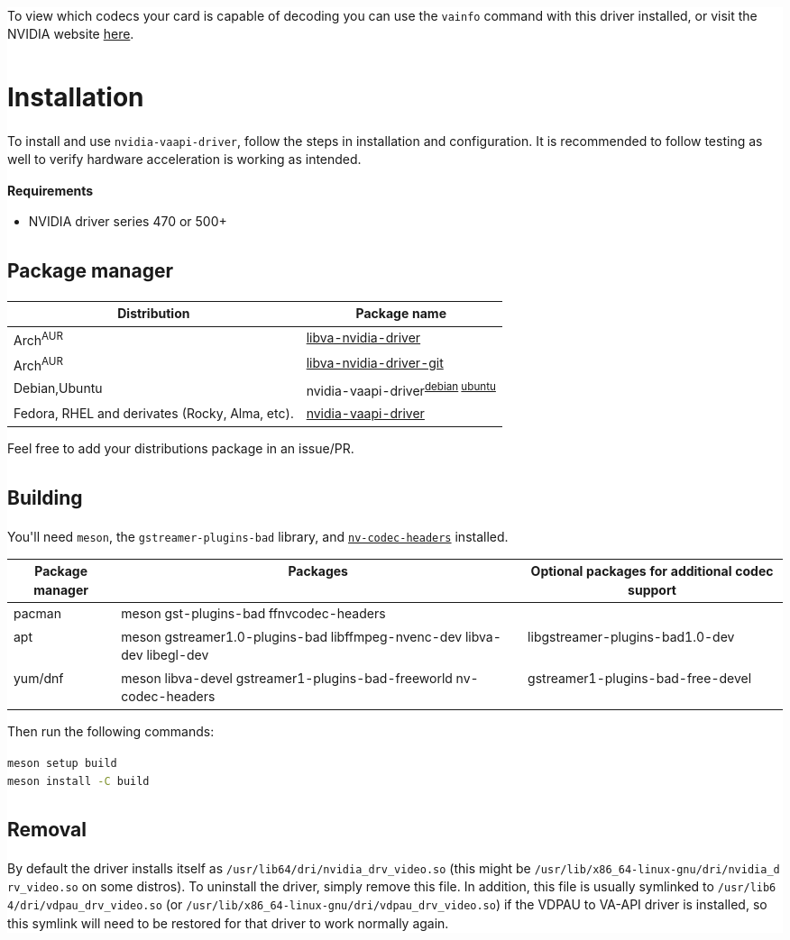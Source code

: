 To view which codecs your card is capable of decoding you can use the `vainfo` command with this driver installed, or visit the NVIDIA website [here](https://developer.nvidia.com/video-encode-and-decode-gpu-support-matrix-new#geforce).

# Installation

To install and use `nvidia-vaapi-driver`, follow the steps in installation and configuration. It is recommended to follow testing as well to verify hardware acceleration is working as intended.

**Requirements**

* NVIDIA driver series 470 or 500+

## Package manager

| Distribution | Package name |
|---|---|
| Arch<sup>AUR</sup> | [libva-nvidia-driver](https://aur.archlinux.org/packages/libva-nvidia-driver) |
| Arch<sup>AUR</sup> | [libva-nvidia-driver-git](https://aur.archlinux.org/packages/libva-nvidia-driver-git) |
| Debian,Ubuntu | nvidia-vaapi-driver<sup>[debian](https://tracker.debian.org/pkg/nvidia-vaapi-driver) [ubuntu](https://packages.ubuntu.com/kinetic/nvidia-vaapi-driver)</sup> |
| Fedora, RHEL and derivates (Rocky, Alma, etc).| [nvidia-vaapi-driver](https://github.com/rpmfusion/nvidia-vaapi-driver) |

Feel free to add your distributions package in an issue/PR.

## Building

You'll need `meson`, the `gstreamer-plugins-bad` library, and [`nv-codec-headers`](https://git.videolan.org/?p=ffmpeg/nv-codec-headers.git) installed.

| Package manager | Packages                                        | Optional packages for additional codec support |
|-----------------|-------------------------------------------------|------------------------------------------------|
| pacman          | meson gst-plugins-bad ffnvcodec-headers         |                                                |
| apt             | meson gstreamer1.0-plugins-bad libffmpeg-nvenc-dev libva-dev libegl-dev | libgstreamer-plugins-bad1.0-dev   |
| yum/dnf         | meson libva-devel gstreamer1-plugins-bad-freeworld nv-codec-headers | gstreamer1-plugins-bad-free-devel |

Then run the following commands:

```sh
meson setup build
meson install -C build
```

## Removal

By default the driver installs itself as `/usr/lib64/dri/nvidia_drv_video.so` (this might be `/usr/lib/x86_64-linux-gnu/dri/nvidia_drv_video.so` on some distros). To uninstall the driver, simply remove this file. In addition, this file is usually symlinked to `/usr/lib64/dri/vdpau_drv_video.so` (or `/usr/lib/x86_64-linux-gnu/dri/vdpau_drv_video.so`) if the VDPAU to VA-API driver is installed, so this symlink will need to be restored for that driver to work normally again.
